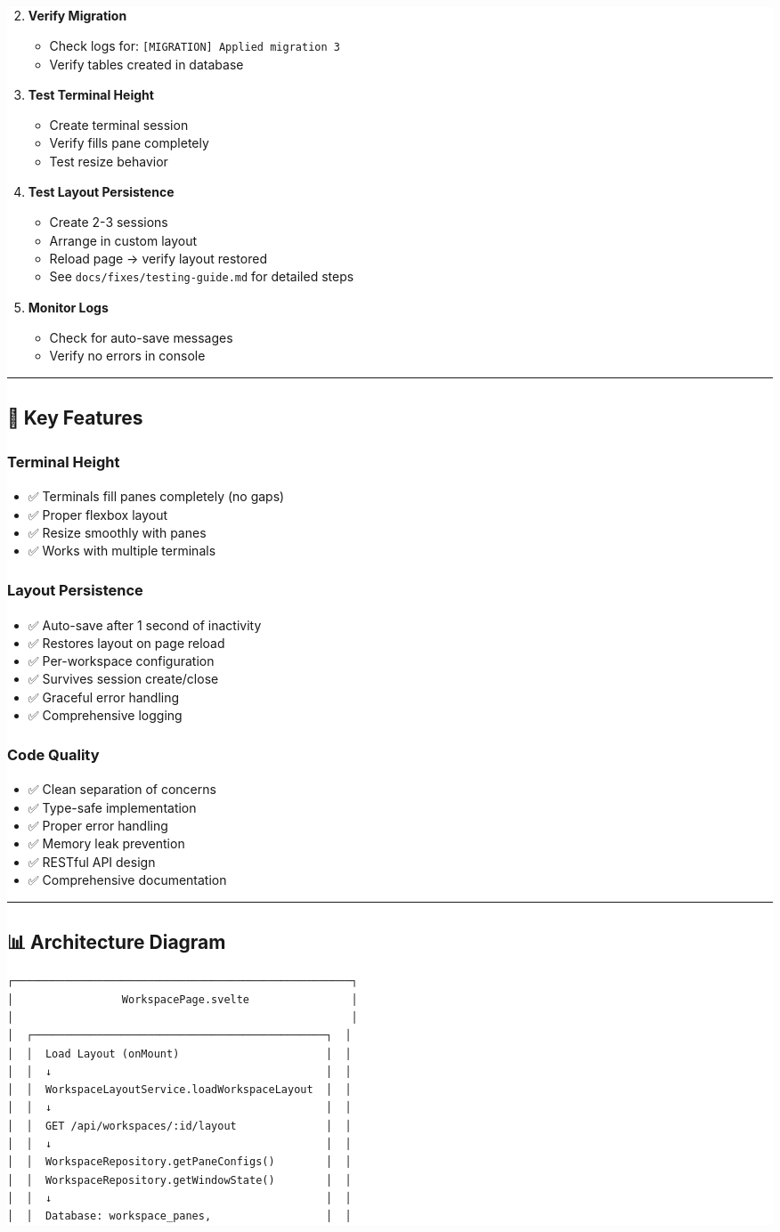2. **Verify Migration**
   - Check logs for: `[MIGRATION] Applied migration 3`
   - Verify tables created in database

3. **Test Terminal Height**
   - Create terminal session
   - Verify fills pane completely
   - Test resize behavior

4. **Test Layout Persistence**
   - Create 2-3 sessions
   - Arrange in custom layout
   - Reload page → verify layout restored
   - See `docs/fixes/testing-guide.md` for detailed steps

5. **Monitor Logs**
   - Check for auto-save messages
   - Verify no errors in console

---

## 🎯 Key Features

### Terminal Height
- ✅ Terminals fill panes completely (no gaps)
- ✅ Proper flexbox layout
- ✅ Resize smoothly with panes
- ✅ Works with multiple terminals

### Layout Persistence
- ✅ Auto-save after 1 second of inactivity
- ✅ Restores layout on page reload
- ✅ Per-workspace configuration
- ✅ Survives session create/close
- ✅ Graceful error handling
- ✅ Comprehensive logging

### Code Quality
- ✅ Clean separation of concerns
- ✅ Type-safe implementation
- ✅ Proper error handling
- ✅ Memory leak prevention
- ✅ RESTful API design
- ✅ Comprehensive documentation

---

## 📊 Architecture Diagram

```
┌─────────────────────────────────────────────────────┐
│                 WorkspacePage.svelte                │
│                                                     │
│  ┌──────────────────────────────────────────────┐  │
│  │  Load Layout (onMount)                       │  │
│  │  ↓                                           │  │
│  │  WorkspaceLayoutService.loadWorkspaceLayout  │  │
│  │  ↓                                           │  │
│  │  GET /api/workspaces/:id/layout              │  │
│  │  ↓                                           │  │
│  │  WorkspaceRepository.getPaneConfigs()        │  │
│  │  WorkspaceRepository.getWindowState()        │  │
│  │  ↓                                           │  │
│  │  Database: workspace_panes,                  │  │
```